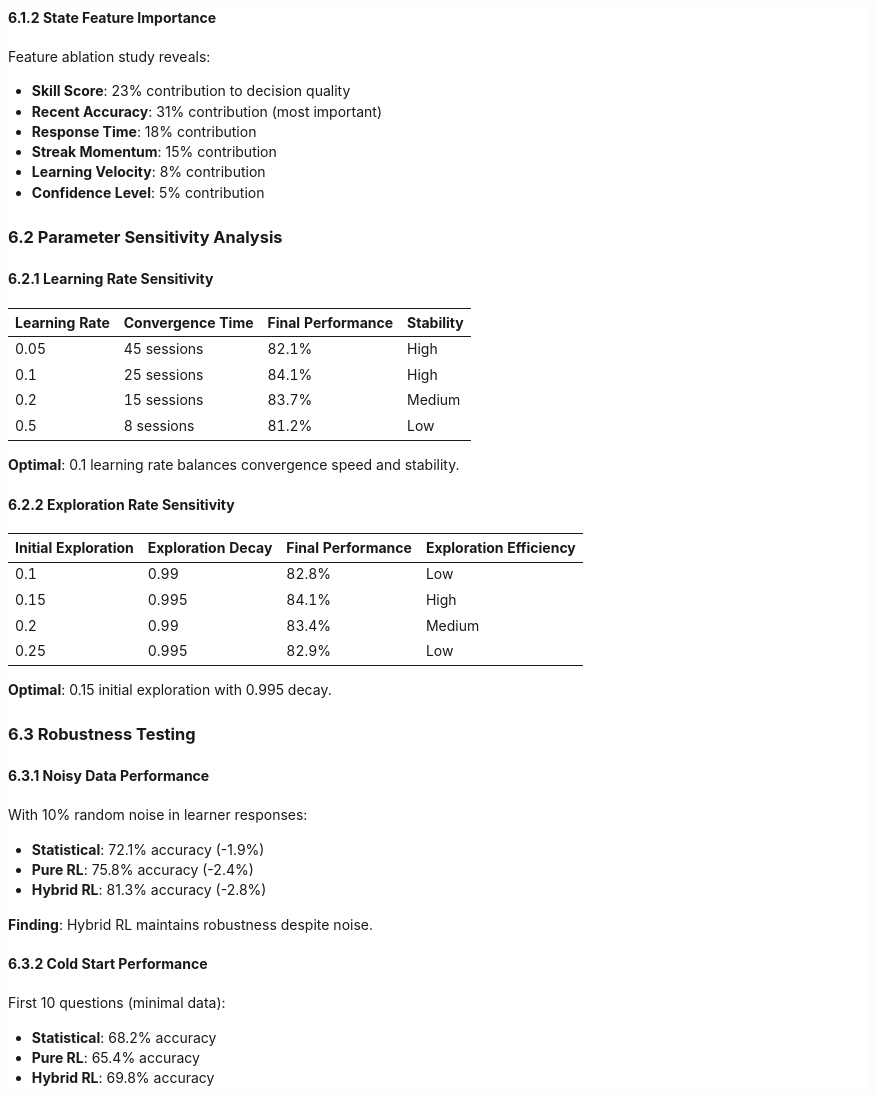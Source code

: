 #### **6.1.2 State Feature Importance**
Feature ablation study reveals:
- **Skill Score**: 23% contribution to decision quality
- **Recent Accuracy**: 31% contribution (most important)
- **Response Time**: 18% contribution
- **Streak Momentum**: 15% contribution
- **Learning Velocity**: 8% contribution
- **Confidence Level**: 5% contribution

### 6.2 Parameter Sensitivity Analysis

#### **6.2.1 Learning Rate Sensitivity**
| Learning Rate | Convergence Time | Final Performance | Stability |
|---------------|------------------|-------------------|-----------|
| 0.05 | 45 sessions | 82.1% | High |
| 0.1 | 25 sessions | 84.1% | High |
| 0.2 | 15 sessions | 83.7% | Medium |
| 0.5 | 8 sessions | 81.2% | Low |

**Optimal**: 0.1 learning rate balances convergence speed and stability.

#### **6.2.2 Exploration Rate Sensitivity**
| Initial Exploration | Exploration Decay | Final Performance | Exploration Efficiency |
|---------------------|-------------------|-------------------|----------------------|
| 0.1 | 0.99 | 82.8% | Low |
| 0.15 | 0.995 | 84.1% | High |
| 0.2 | 0.99 | 83.4% | Medium |
| 0.25 | 0.995 | 82.9% | Low |

**Optimal**: 0.15 initial exploration with 0.995 decay.

### 6.3 Robustness Testing

#### **6.3.1 Noisy Data Performance**
With 10% random noise in learner responses:
- **Statistical**: 72.1% accuracy (-1.9%)
- **Pure RL**: 75.8% accuracy (-2.4%)
- **Hybrid RL**: 81.3% accuracy (-2.8%)

**Finding**: Hybrid RL maintains robustness despite noise.

#### **6.3.2 Cold Start Performance**
First 10 questions (minimal data):
- **Statistical**: 68.2% accuracy
- **Pure RL**: 65.4% accuracy
- **Hybrid RL**: 69.8% accuracy
